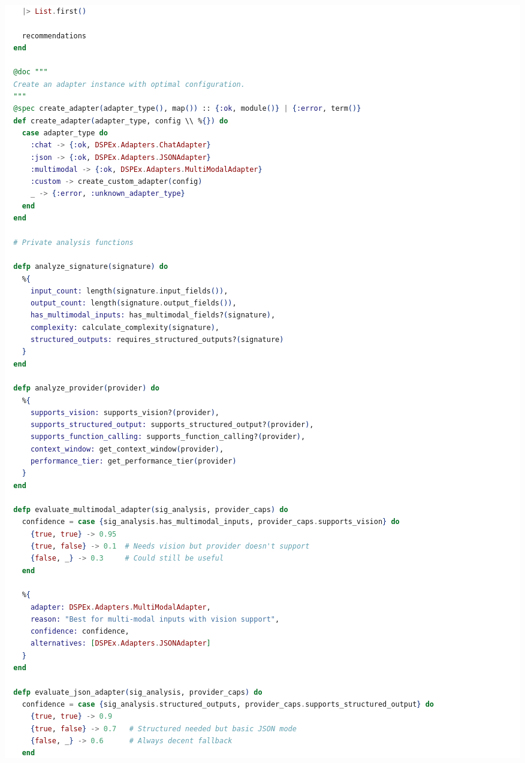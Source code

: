 ```elixir
    |> List.first()
    
    recommendations
  end
  
  @doc """
  Create an adapter instance with optimal configuration.
  """
  @spec create_adapter(adapter_type(), map()) :: {:ok, module()} | {:error, term()}
  def create_adapter(adapter_type, config \\ %{}) do
    case adapter_type do
      :chat -> {:ok, DSPEx.Adapters.ChatAdapter}
      :json -> {:ok, DSPEx.Adapters.JSONAdapter}
      :multimodal -> {:ok, DSPEx.Adapters.MultiModalAdapter}
      :custom -> create_custom_adapter(config)
      _ -> {:error, :unknown_adapter_type}
    end
  end
  
  # Private analysis functions
  
  defp analyze_signature(signature) do
    %{
      input_count: length(signature.input_fields()),
      output_count: length(signature.output_fields()),
      has_multimodal_inputs: has_multimodal_fields?(signature),
      complexity: calculate_complexity(signature),
      structured_outputs: requires_structured_outputs?(signature)
    }
  end
  
  defp analyze_provider(provider) do
    %{
      supports_vision: supports_vision?(provider),
      supports_structured_output: supports_structured_output?(provider),
      supports_function_calling: supports_function_calling?(provider),
      context_window: get_context_window(provider),
      performance_tier: get_performance_tier(provider)
    }
  end
  
  defp evaluate_multimodal_adapter(sig_analysis, provider_caps) do
    confidence = case {sig_analysis.has_multimodal_inputs, provider_caps.supports_vision} do
      {true, true} -> 0.95
      {true, false} -> 0.1  # Needs vision but provider doesn't support
      {false, _} -> 0.3     # Could still be useful
    end
    
    %{
      adapter: DSPEx.Adapters.MultiModalAdapter,
      reason: "Best for multi-modal inputs with vision support",
      confidence: confidence,
      alternatives: [DSPEx.Adapters.JSONAdapter]
    }
  end
  
  defp evaluate_json_adapter(sig_analysis, provider_caps) do
    confidence = case {sig_analysis.structured_outputs, provider_caps.supports_structured_output} do
      {true, true} -> 0.9
      {true, false} -> 0.7   # Structured needed but basic JSON mode
      {false, _} -> 0.6      # Always decent fallback
    end
```